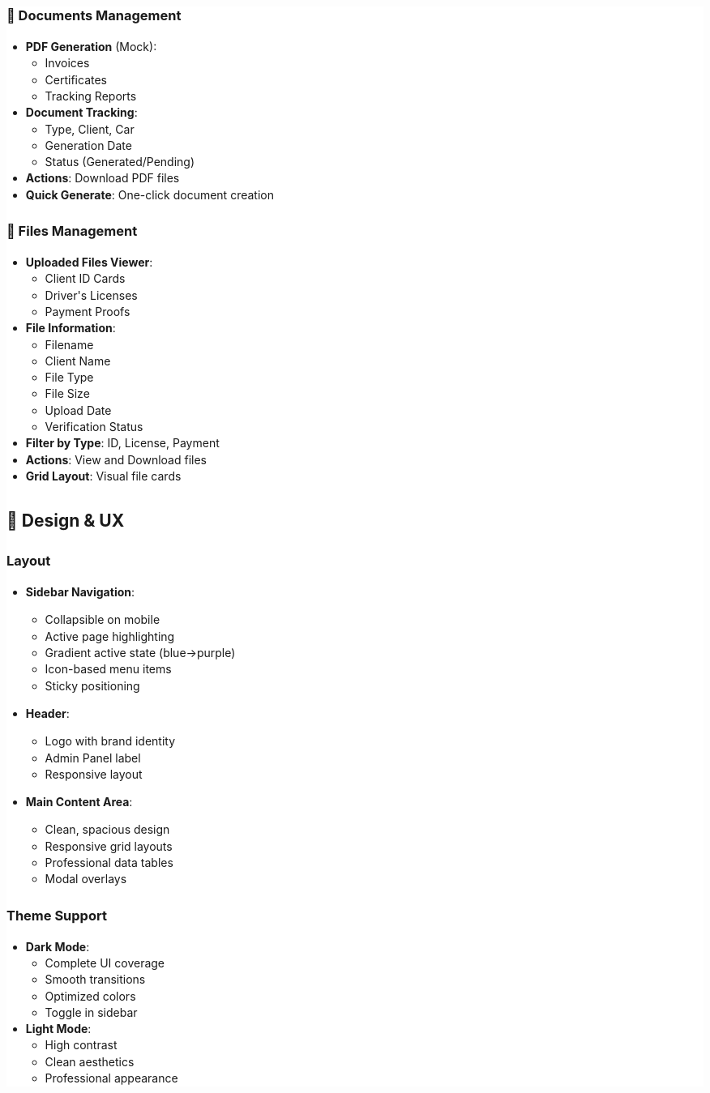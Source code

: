 ### 📄 Documents Management
- **PDF Generation** (Mock):
  - Invoices
  - Certificates
  - Tracking Reports
- **Document Tracking**:
  - Type, Client, Car
  - Generation Date
  - Status (Generated/Pending)
- **Actions**: Download PDF files
- **Quick Generate**: One-click document creation

### 📁 Files Management
- **Uploaded Files Viewer**:
  - Client ID Cards
  - Driver's Licenses
  - Payment Proofs
- **File Information**:
  - Filename
  - Client Name
  - File Type
  - File Size
  - Upload Date
  - Verification Status
- **Filter by Type**: ID, License, Payment
- **Actions**: View and Download files
- **Grid Layout**: Visual file cards

## 🎨 Design & UX

### Layout
- **Sidebar Navigation**:
  - Collapsible on mobile
  - Active page highlighting
  - Gradient active state (blue→purple)
  - Icon-based menu items
  - Sticky positioning

- **Header**: 
  - Logo with brand identity
  - Admin Panel label
  - Responsive layout

- **Main Content Area**:
  - Clean, spacious design
  - Responsive grid layouts
  - Professional data tables
  - Modal overlays

### Theme Support
- **Dark Mode**:
  - Complete UI coverage
  - Smooth transitions
  - Optimized colors
  - Toggle in sidebar
- **Light Mode**:
  - High contrast
  - Clean aesthetics
  - Professional appearance
